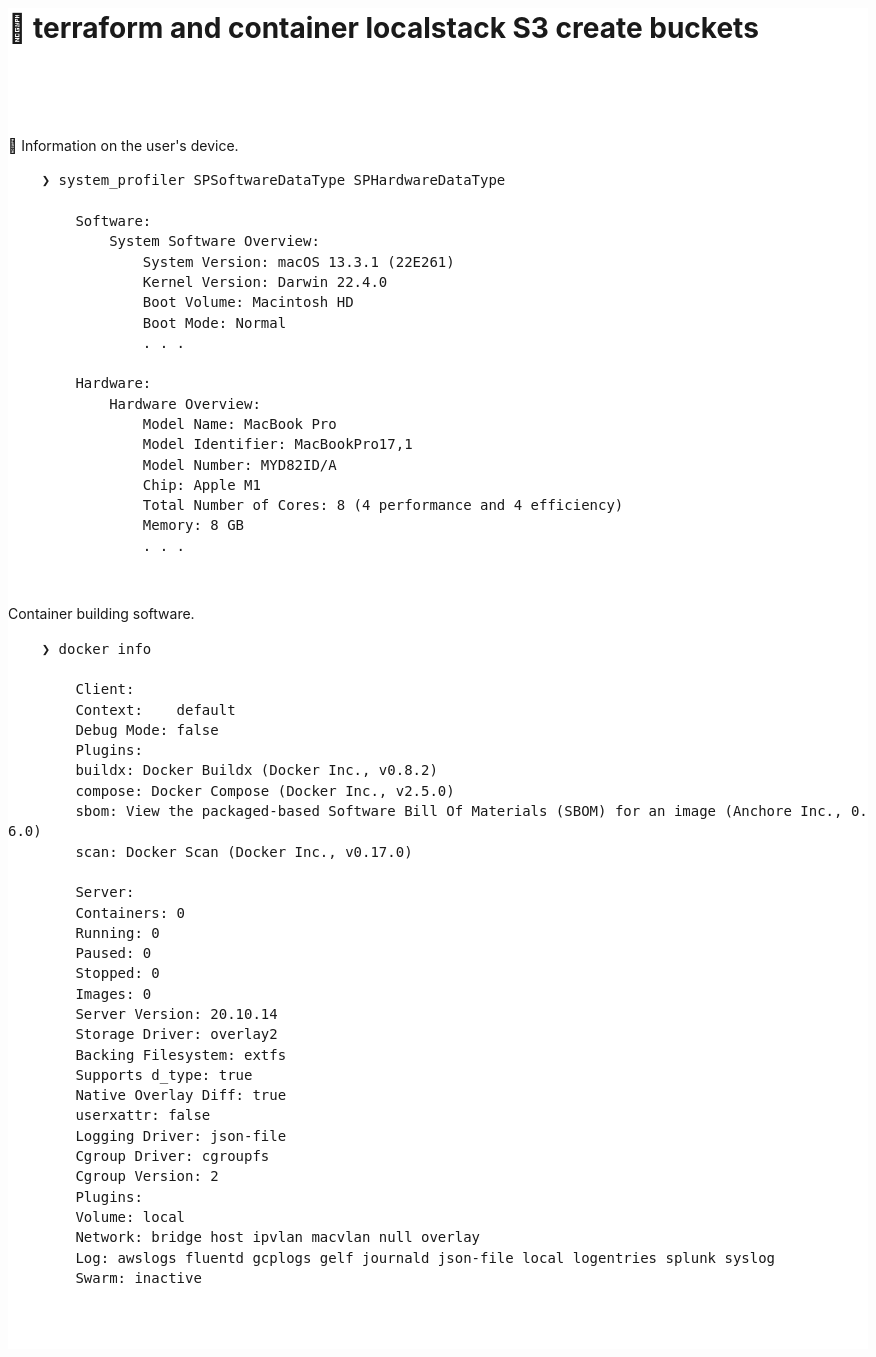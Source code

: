 # &#x1F6A9; terraform and container localstack S3 create buckets

&nbsp;

&nbsp;

&#x1F516; Information on the user's device.<br />

<pre>
    ❯ system_profiler SPSoftwareDataType SPHardwareDataType

        Software:
            System Software Overview:
                System Version: macOS 13.3.1 (22E261)
                Kernel Version: Darwin 22.4.0
                Boot Volume: Macintosh HD
                Boot Mode: Normal    
                . . .

        Hardware:
            Hardware Overview:
                Model Name: MacBook Pro
                Model Identifier: MacBookPro17,1
                Model Number: MYD82ID/A
                Chip: Apple M1
                Total Number of Cores: 8 (4 performance and 4 efficiency)
                Memory: 8 GB
                . . .
</pre>

&nbsp;

Container building software.
<pre>
    ❯ docker info

        Client:
        Context:    default
        Debug Mode: false
        Plugins:
        buildx: Docker Buildx (Docker Inc., v0.8.2)
        compose: Docker Compose (Docker Inc., v2.5.0)
        sbom: View the packaged-based Software Bill Of Materials (SBOM) for an image (Anchore Inc., 0.6.0)
        scan: Docker Scan (Docker Inc., v0.17.0)

        Server:
        Containers: 0
        Running: 0
        Paused: 0
        Stopped: 0
        Images: 0
        Server Version: 20.10.14
        Storage Driver: overlay2
        Backing Filesystem: extfs
        Supports d_type: true
        Native Overlay Diff: true
        userxattr: false
        Logging Driver: json-file
        Cgroup Driver: cgroupfs
        Cgroup Version: 2
        Plugins:
        Volume: local
        Network: bridge host ipvlan macvlan null overlay
        Log: awslogs fluentd gcplogs gelf journald json-file local logentries splunk syslog
        Swarm: inactive